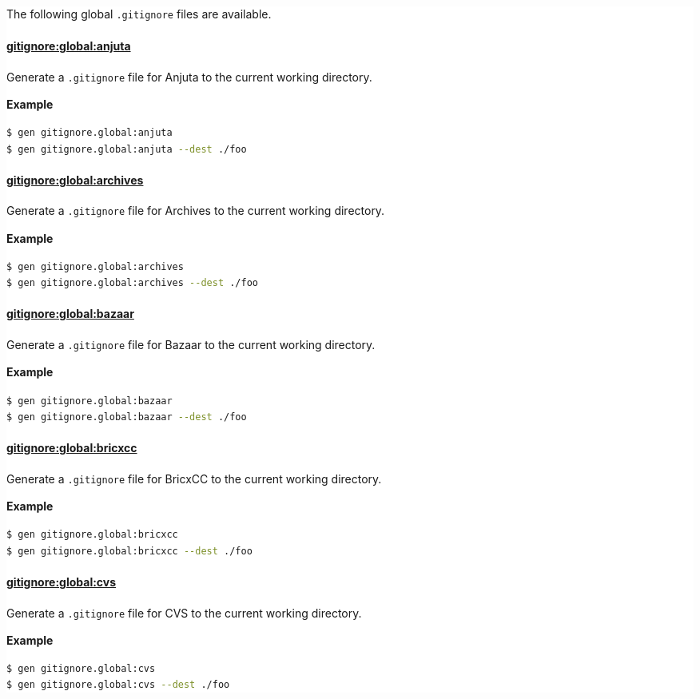 The following global `.gitignore` files are available.

#### [gitignore:global:anjuta](generators/gitignore-global.js#L19)

Generate a `.gitignore` file for Anjuta to the current working directory.

**Example**

```sh
$ gen gitignore.global:anjuta
$ gen gitignore.global:anjuta --dest ./foo
```

#### [gitignore:global:archives](generators/gitignore-global.js#L36)

Generate a `.gitignore` file for Archives to the current working directory.

**Example**

```sh
$ gen gitignore.global:archives
$ gen gitignore.global:archives --dest ./foo
```

#### [gitignore:global:bazaar](generators/gitignore-global.js#L53)

Generate a `.gitignore` file for Bazaar to the current working directory.

**Example**

```sh
$ gen gitignore.global:bazaar
$ gen gitignore.global:bazaar --dest ./foo
```

#### [gitignore:global:bricxcc](generators/gitignore-global.js#L70)

Generate a `.gitignore` file for BricxCC to the current working directory.

**Example**

```sh
$ gen gitignore.global:bricxcc
$ gen gitignore.global:bricxcc --dest ./foo
```

#### [gitignore:global:cvs](generators/gitignore-global.js#L87)

Generate a `.gitignore` file for CVS to the current working directory.

**Example**

```sh
$ gen gitignore.global:cvs
$ gen gitignore.global:cvs --dest ./foo
```
